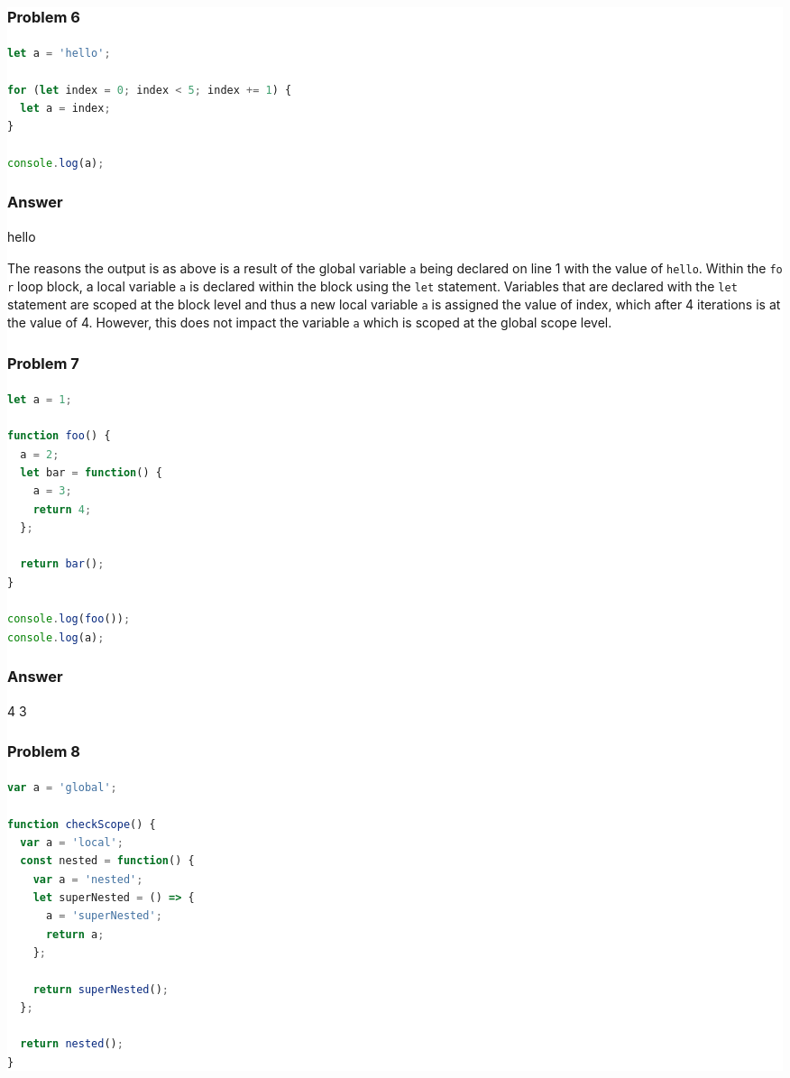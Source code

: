 ### Problem 6

```Javascript
let a = 'hello';

for (let index = 0; index < 5; index += 1) {
  let a = index;
}

console.log(a);
```

### Answer
hello

The reasons the output is as above is a result of the global variable `a` being declared on line 1 with the value of `hello`. Within the `for` loop block, a local variable `a` is declared within the block using the `let` statement. Variables that are declared with the `let` statement are scoped at the block level and thus a new local variable `a` is assigned the value of index, which after 4 iterations is at the value of 4. However, this does not impact the variable `a` which is scoped at the global scope level.

### Problem 7 

```Javascript
let a = 1;

function foo() {
  a = 2;
  let bar = function() {
    a = 3;
    return 4;
  };

  return bar();
}

console.log(foo());
console.log(a);
```

### Answer
4
3


### Problem 8

```Javascript
var a = 'global';

function checkScope() {
  var a = 'local';
  const nested = function() {
    var a = 'nested';
    let superNested = () => {
      a = 'superNested';
      return a;
    };

    return superNested();
  };

  return nested();
}
```